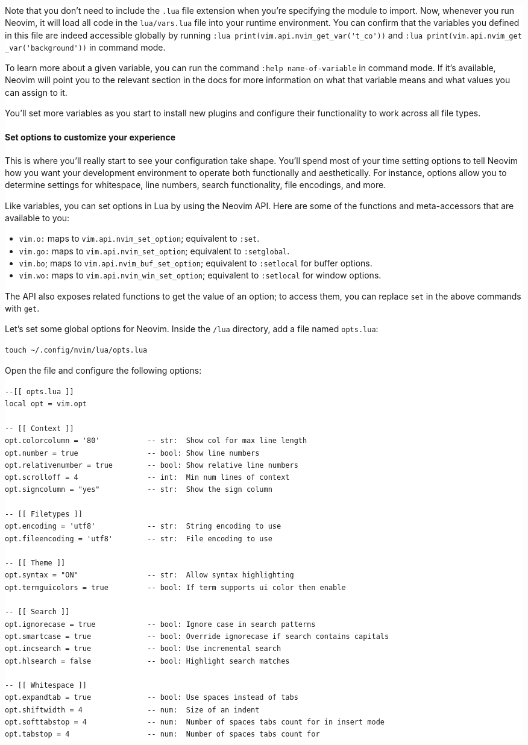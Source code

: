 Note that you don’t need to include the `.lua` file extension when you’re specifying the module to import. Now, whenever you run Neovim, it will load all code in the `lua/vars.lua` file into your runtime environment. You can confirm that the variables you defined in this file are indeed accessible globally by running `:lua print(vim.api.nvim_get_var('t_co'))` and `:lua print(vim.api.nvim_get_var('background'))` in command mode.

To learn more about a given variable, you can run the command `:help name-of-variable` in command mode. If it’s available, Neovim will point you to the relevant section in the docs for more information on what that variable means and what values you can assign to it.

You’ll set more variables as you start to install new plugins and configure their functionality to work across all file types.

#### Set options to customize your experience 

This is where you’ll really start to see your configuration take shape. You’ll spend most of your time setting options to tell Neovim how you want your development environment to operate both functionally and aesthetically. For instance, options allow you to determine settings for whitespace, line numbers, search functionality, file encodings, and more.

Like variables, you can set options in Lua by using the Neovim API. Here are some of the functions and meta-accessors that are available to you:

-   `vim.o:` maps to `vim.api.nvim_set_option`; equivalent to `:set`.
-   `vim.go:` maps to `vim.api.nvim_set_option`; equivalent to `:setglobal`.
-   `vim.bo`; maps to `vim.api.nvim_buf_set_option`; equivalent to `:setlocal` for buffer options.
-   `vim.wo:` maps to `vim.api.nvim_win_set_option`; equivalent to `:setlocal` for window options.

The API also exposes related functions to get the value of an option; to access them, you can replace `set` in the above commands with `get`.

Let’s set some global options for Neovim. Inside the `/lua` directory, add a file named `opts.lua`:

```
touch ~/.config/nvim/lua/opts.lua
```

Open the file and configure the following options:

```
--[[ opts.lua ]]
local opt = vim.opt

-- [[ Context ]]
opt.colorcolumn = '80'           -- str:  Show col for max line length
opt.number = true                -- bool: Show line numbers
opt.relativenumber = true        -- bool: Show relative line numbers
opt.scrolloff = 4                -- int:  Min num lines of context
opt.signcolumn = "yes"           -- str:  Show the sign column

-- [[ Filetypes ]]
opt.encoding = 'utf8'            -- str:  String encoding to use
opt.fileencoding = 'utf8'        -- str:  File encoding to use

-- [[ Theme ]]
opt.syntax = "ON"                -- str:  Allow syntax highlighting
opt.termguicolors = true         -- bool: If term supports ui color then enable

-- [[ Search ]]
opt.ignorecase = true            -- bool: Ignore case in search patterns
opt.smartcase = true             -- bool: Override ignorecase if search contains capitals
opt.incsearch = true             -- bool: Use incremental search
opt.hlsearch = false             -- bool: Highlight search matches

-- [[ Whitespace ]]
opt.expandtab = true             -- bool: Use spaces instead of tabs
opt.shiftwidth = 4               -- num:  Size of an indent
opt.softtabstop = 4              -- num:  Number of spaces tabs count for in insert mode
opt.tabstop = 4                  -- num:  Number of spaces tabs count for
```
